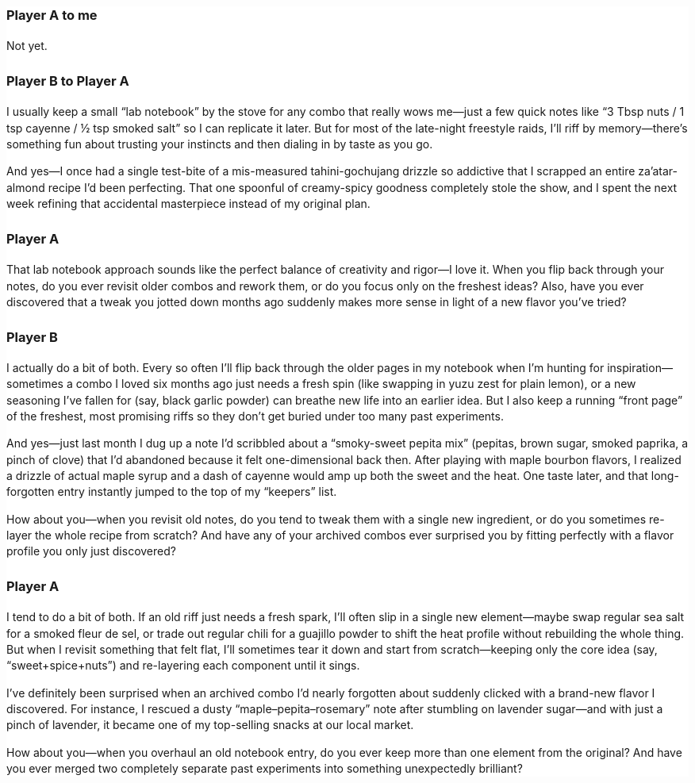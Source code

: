 ### Player A to me
Not yet.

### Player B to Player A
I usually keep a small “lab notebook” by the stove for any combo that really wows me—just a few quick notes like “3 Tbsp nuts / 1 tsp cayenne / ½ tsp smoked salt” so I can replicate it later. But for most of the late-night freestyle raids, I’ll riff by memory—there’s something fun about trusting your instincts and then dialing in by taste as you go.

And yes—I once had a single test-bite of a mis-measured tahini-gochujang drizzle so addictive that I scrapped an entire za’atar-almond recipe I’d been perfecting. That one spoonful of creamy-spicy goodness completely stole the show, and I spent the next week refining that accidental masterpiece instead of my original plan.

### Player A
That lab notebook approach sounds like the perfect balance of creativity and rigor—I love it. When you flip back through your notes, do you ever revisit older combos and rework them, or do you focus only on the freshest ideas? Also, have you ever discovered that a tweak you jotted down months ago suddenly makes more sense in light of a new flavor you’ve tried?

### Player B
I actually do a bit of both. Every so often I’ll flip back through the older pages in my notebook when I’m hunting for inspiration—sometimes a combo I loved six months ago just needs a fresh spin (like swapping in yuzu zest for plain lemon), or a new seasoning I’ve fallen for (say, black garlic powder) can breathe new life into an earlier idea. But I also keep a running “front page” of the freshest, most promising riffs so they don’t get buried under too many past experiments.

And yes—just last month I dug up a note I’d scribbled about a “smoky-sweet pepita mix” (pepitas, brown sugar, smoked paprika, a pinch of clove) that I’d abandoned because it felt one-dimensional back then. After playing with maple bourbon flavors, I realized a drizzle of actual maple syrup and a dash of cayenne would amp up both the sweet and the heat. One taste later, and that long-forgotten entry instantly jumped to the top of my “keepers” list.

How about you—when you revisit old notes, do you tend to tweak them with a single new ingredient, or do you sometimes re-layer the whole recipe from scratch? And have any of your archived combos ever surprised you by fitting perfectly with a flavor profile you only just discovered?

### Player A
I tend to do a bit of both. If an old riff just needs a fresh spark, I’ll often slip in a single new element—maybe swap regular sea salt for a smoked fleur de sel, or trade out regular chili for a guajillo powder to shift the heat profile without rebuilding the whole thing. But when I revisit something that felt flat, I’ll sometimes tear it down and start from scratch—keeping only the core idea (say, “sweet+spice+nuts”) and re-layering each component until it sings.

I’ve definitely been surprised when an archived combo I’d nearly forgotten about suddenly clicked with a brand-new flavor I discovered. For instance, I rescued a dusty “maple–pepita–rosemary” note after stumbling on lavender sugar—and with just a pinch of lavender, it became one of my top-selling snacks at our local market.

How about you—when you overhaul an old notebook entry, do you ever keep more than one element from the original? And have you ever merged two completely separate past experiments into something unexpectedly brilliant?
